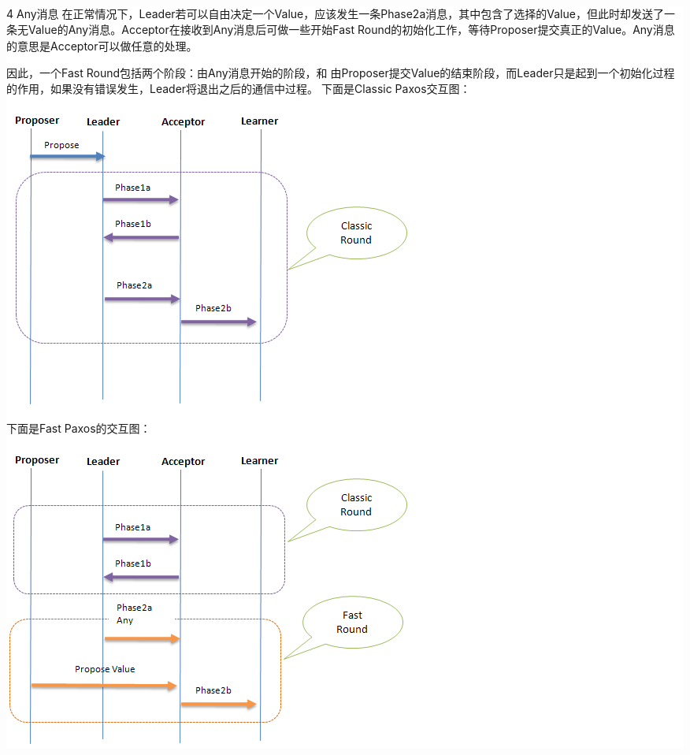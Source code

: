 
4 Any消息
在正常情况下，Leader若可以自由决定一个Value，应该发生一条Phase2a消息，其中包含了选择的Value，但此时却发送了一条无Value的Any消息。Acceptor在接收到Any消息后可做一些开始Fast Round的初始化工作，等待Proposer提交真正的Value。Any消息的意思是Acceptor可以做任意的处理。  

因此，一个Fast Round包括两个阶段：由Any消息开始的阶段，和 由Proposer提交Value的结束阶段，而Leader只是起到一个初始化过程的作用，如果没有错误发生，Leader将退出之后的通信中过程。
下面是Classic Paxos交互图：

![](images/17/fast-paxos1.gif)

下面是Fast Paxos的交互图：

![](images/17/fast-paxos2.gif)
